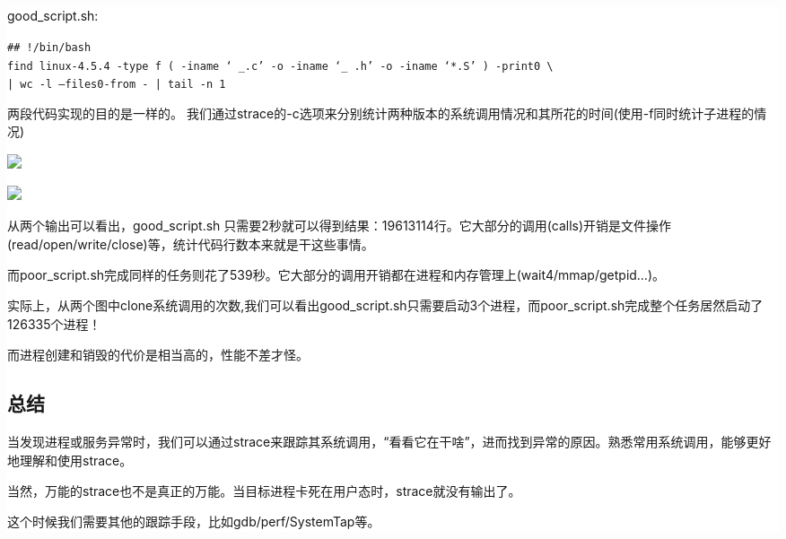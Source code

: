 good_script.sh:

    ## !/bin/bash
    find linux-4.5.4 -type f ( -iname ‘ _.c’ -o -iname ‘_ .h’ -o -iname ‘*.S’ ) -print0 \ 
    | wc -l —files0-from - | tail -n 1

两段代码实现的目的是一样的。 我们通过strace的-c选项来分别统计两种版本的系统调用情况和其所花的时间(使用-f同时统计子进程的情况)

![][8]

![][9]

从两个输出可以看出，good_script.sh 只需要2秒就可以得到结果：19613114行。它大部分的调用(calls)开销是文件操作(read/open/write/close)等，统计代码行数本来就是干这些事情。

而poor_script.sh完成同样的任务则花了539秒。它大部分的调用开销都在进程和内存管理上(wait4/mmap/getpid…)。

实际上，从两个图中clone系统调用的次数,我们可以看出good_script.sh只需要启动3个进程，而poor_script.sh完成整个任务居然启动了126335个进程！

而进程创建和销毁的代价是相当高的，性能不差才怪。

## 总结

当发现进程或服务异常时，我们可以通过strace来跟踪其系统调用，“看看它在干啥”，进而找到异常的原因。熟悉常用系统调用，能够更好地理解和使用strace。

当然，万能的strace也不是真正的万能。当目标进程卡死在用户态时，strace就没有输出了。

这个时候我们需要其他的跟踪手段，比如gdb/perf/SystemTap等。


[2]: http://www.ttlsa.com/linux-command/winner-versatile-strace/

[6]: ../img/bQn2mmr.jpg
[7]: ../img/3YjINvv.jpg
[8]: ../img/vimEnmu.jpg
[9]: ../img/aiAVZfr.jpg
